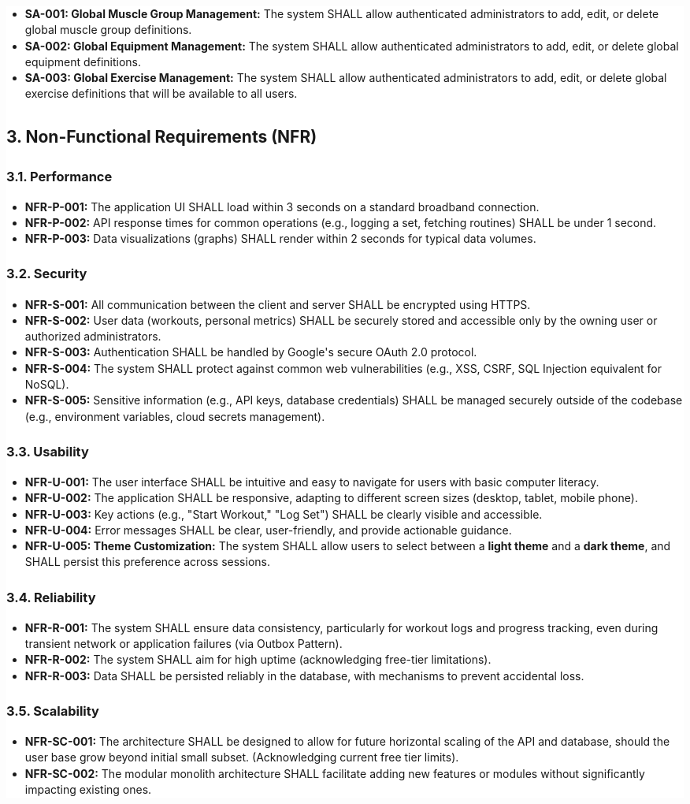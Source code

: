 - **SA-001: Global Muscle Group Management:** The system SHALL allow authenticated administrators to add, edit, or delete global muscle group definitions.
- **SA-002: Global Equipment Management:** The system SHALL allow authenticated administrators to add, edit, or delete global equipment definitions.
- **SA-003: Global Exercise Management:** The system SHALL allow authenticated administrators to add, edit, or delete global exercise definitions that will be available to all users.

## 3. Non-Functional Requirements (NFR)

### 3.1. Performance

- **NFR-P-001:** The application UI SHALL load within 3 seconds on a standard broadband connection.
- **NFR-P-002:** API response times for common operations (e.g., logging a set, fetching routines) SHALL be under 1 second.
- **NFR-P-003:** Data visualizations (graphs) SHALL render within 2 seconds for typical data volumes.

### 3.2. Security

- **NFR-S-001:** All communication between the client and server SHALL be encrypted using HTTPS.
- **NFR-S-002:** User data (workouts, personal metrics) SHALL be securely stored and accessible only by the owning user or authorized administrators.
- **NFR-S-003:** Authentication SHALL be handled by Google's secure OAuth 2.0 protocol.
- **NFR-S-004:** The system SHALL protect against common web vulnerabilities (e.g., XSS, CSRF, SQL Injection equivalent for NoSQL).
- **NFR-S-005:** Sensitive information (e.g., API keys, database credentials) SHALL be managed securely outside of the codebase (e.g., environment variables, cloud secrets management).

### 3.3. Usability

- **NFR-U-001:** The user interface SHALL be intuitive and easy to navigate for users with basic computer literacy.
- **NFR-U-002:** The application SHALL be responsive, adapting to different screen sizes (desktop, tablet, mobile phone).
- **NFR-U-003:** Key actions (e.g., "Start Workout," "Log Set") SHALL be clearly visible and accessible.
- **NFR-U-004:** Error messages SHALL be clear, user-friendly, and provide actionable guidance.
- **NFR-U-005: Theme Customization:** The system SHALL allow users to select between a **light theme** and a **dark theme**, and SHALL persist this preference across sessions.

### 3.4. Reliability

- **NFR-R-001:** The system SHALL ensure data consistency, particularly for workout logs and progress tracking, even during transient network or application failures (via Outbox Pattern).
- **NFR-R-002:** The system SHALL aim for high uptime (acknowledging free-tier limitations).
- **NFR-R-003:** Data SHALL be persisted reliably in the database, with mechanisms to prevent accidental loss.

### 3.5. Scalability

- **NFR-SC-001:** The architecture SHALL be designed to allow for future horizontal scaling of the API and database, should the user base grow beyond initial small subset. (Acknowledging current free tier limits).
- **NFR-SC-002:** The modular monolith architecture SHALL facilitate adding new features or modules without significantly impacting existing ones.
